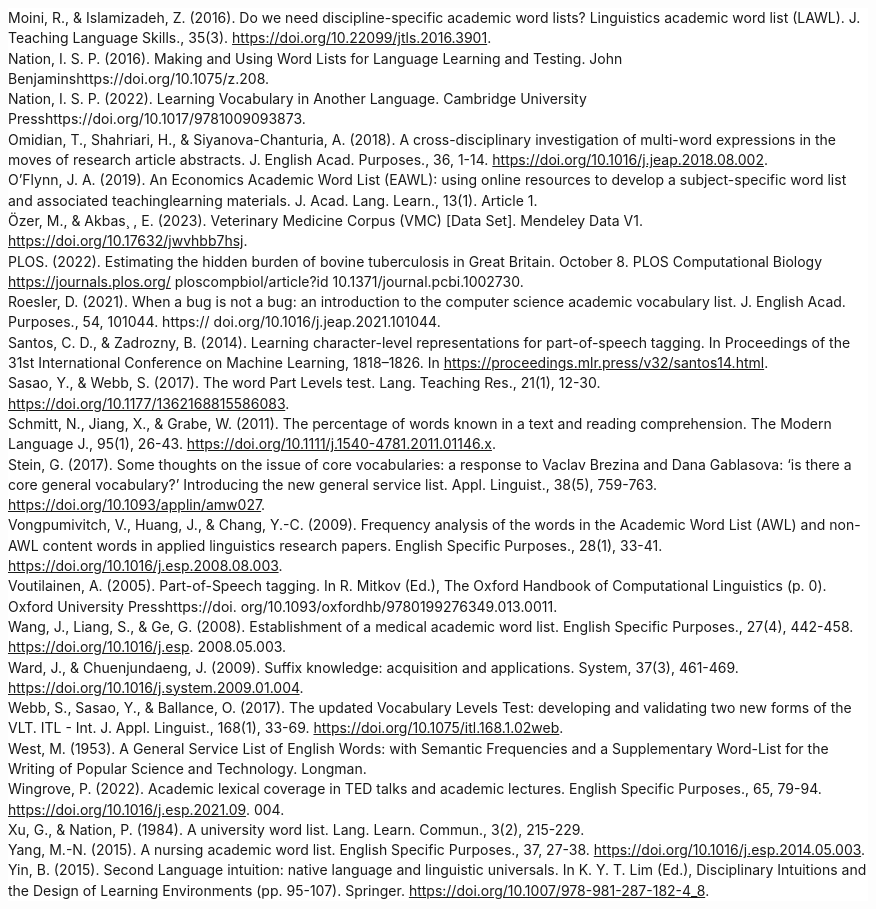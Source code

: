 Moini, R., & Islamizadeh, Z. (2016). Do we need discipline-specific academic word lists? Linguistics academic word list (LAWL). J. Teaching Language Skills., 35(3). https://doi.org/10.22099/jtls.2016.3901.   
Nation, I. S. P. (2016). Making and Using Word Lists for Language Learning and Testing. John Benjaminshttps://doi.org/10.1075/z.208.   
Nation, I. S. P. (2022). Learning Vocabulary in Another Language. Cambridge University Presshttps://doi.org/10.1017/9781009093873.   
Omidian, T., Shahriari, H., & Siyanova-Chanturia, A. (2018). A cross-disciplinary investigation of multi-word expressions in the moves of research article abstracts. J. English Acad. Purposes., 36, 1-14. https://doi.org/10.1016/j.jeap.2018.08.002.   
O’Flynn, J. A. (2019). An Economics Academic Word List (EAWL): using online resources to develop a subject-specific word list and associated teachinglearning materials. J. Acad. Lang. Learn., 13(1). Article 1.   
Özer, M., & Akbas¸ , E. (2023). Veterinary Medicine Corpus (VMC) [Data Set]. Mendeley Data V1. https://doi.org/10.17632/jwvhbb7hsj.   
PLOS. (2022). Estimating the hidden burden of bovine tuberculosis in Great Britain. October 8. PLOS Computational Biology https://journals.plos.org/ ploscompbiol/article?id 10.1371/journal.pcbi.1002730.   
Roesler, D. (2021). When a bug is not a bug: an introduction to the computer science academic vocabulary list. J. English Acad. Purposes., 54, 101044. https:// doi.org/10.1016/j.jeap.2021.101044.   
Santos, C. D., & Zadrozny, B. (2014). Learning character-level representations for part-of-speech tagging. In Proceedings of the 31st International Conference on Machine Learning, 1818–1826. In https://proceedings.mlr.press/v32/santos14.html.   
Sasao, Y., & Webb, S. (2017). The word Part Levels test. Lang. Teaching Res., 21(1), 12-30. https://doi.org/10.1177/1362168815586083.   
Schmitt, N., Jiang, X., & Grabe, W. (2011). The percentage of words known in a text and reading comprehension. The Modern Language J., 95(1), 26-43. https://doi.org/10.1111/j.1540-4781.2011.01146.x.   
Stein, G. (2017). Some thoughts on the issue of core vocabularies: a response to Vaclav Brezina and Dana Gablasova: ‘is there a core general vocabulary?’ Introducing the new general service list. Appl. Linguist., 38(5), 759-763. https://doi.org/10.1093/applin/amw027.   
Vongpumivitch, V., Huang, J., & Chang, Y.-C. (2009). Frequency analysis of the words in the Academic Word List (AWL) and non-AWL content words in applied linguistics research papers. English Specific Purposes., 28(1), 33-41. https://doi.org/10.1016/j.esp.2008.08.003.   
Voutilainen, A. (2005). Part-of-Speech tagging. In R. Mitkov (Ed.), The Oxford Handbook of Computational Linguistics (p. 0). Oxford University Presshttps://doi. org/10.1093/oxfordhb/9780199276349.013.0011.   
Wang, J., Liang, S., & Ge, G. (2008). Establishment of a medical academic word list. English Specific Purposes., 27(4), 442-458. https://doi.org/10.1016/j.esp. 2008.05.003.   
Ward, J., & Chuenjundaeng, J. (2009). Suffix knowledge: acquisition and applications. System, 37(3), 461-469. https://doi.org/10.1016/j.system.2009.01.004.   
Webb, S., Sasao, Y., & Ballance, O. (2017). The updated Vocabulary Levels Test: developing and validating two new forms of the VLT. ITL - Int. J. Appl. Linguist., 168(1), 33-69. https://doi.org/10.1075/itl.168.1.02web.   
West, M. (1953). A General Service List of English Words: with Semantic Frequencies and a Supplementary Word-List for the Writing of Popular Science and Technology. Longman.   
Wingrove, P. (2022). Academic lexical coverage in TED talks and academic lectures. English Specific Purposes., 65, 79-94. https://doi.org/10.1016/j.esp.2021.09. 004.   
Xu, G., & Nation, P. (1984). A university word list. Lang. Learn. Commun., 3(2), 215-229.   
Yang, M.-N. (2015). A nursing academic word list. English Specific Purposes., 37, 27-38. https://doi.org/10.1016/j.esp.2014.05.003.   
Yin, B. (2015). Second Language intuition: native language and linguistic universals. In K. Y. T. Lim (Ed.), Disciplinary Intuitions and the Design of Learning Environments (pp. 95-107). Springer. https://doi.org/10.1007/978-981-287-182-4_8.
